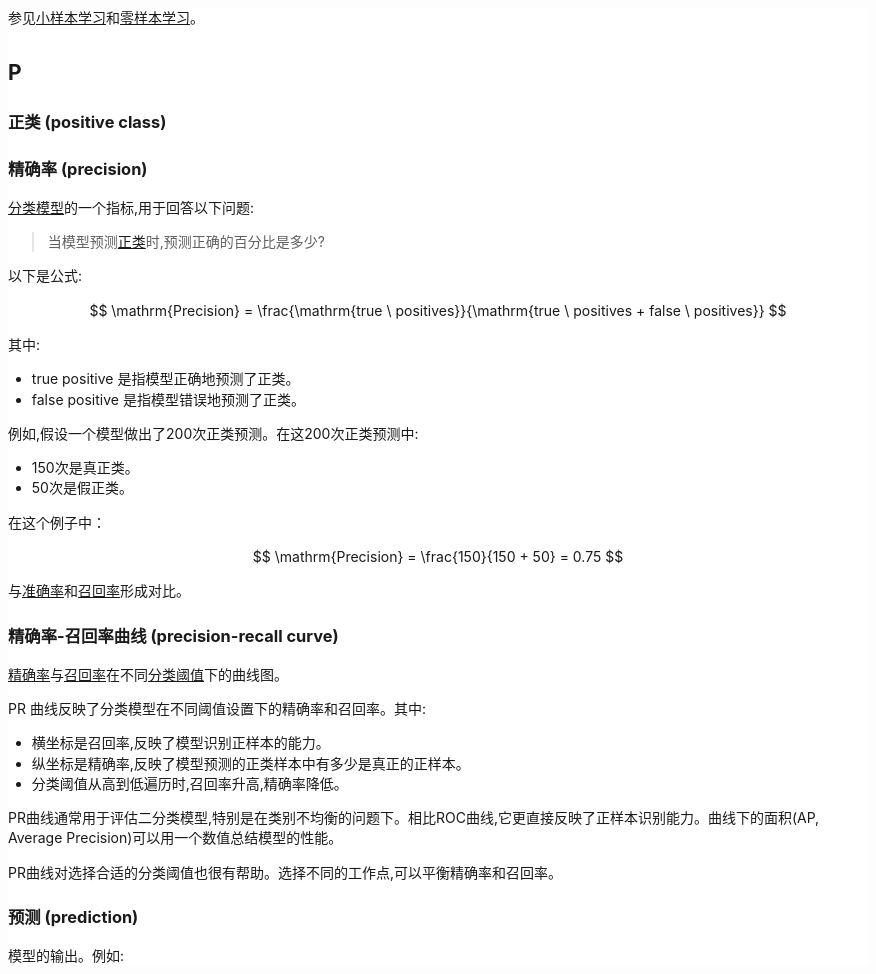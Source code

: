 参见[小样本学习](#小样本学习-few-shot-learning)和[零样本学习](#零样本学习-zero-shot-learning)。



## P

### 正类 (positive class)



### 精确率 (precision)

[分类模型](#分类模型-classification-model)的一个指标,用于回答以下问题:

> 当模型预测[正类](#正类-positive-class)时,预测正确的百分比是多少?

以下是公式:

$$
\mathrm{Precision} = \frac{\mathrm{true \ positives}}{\mathrm{true \ positives + false \ positives}}
$$

其中:

- true positive 是指模型正确地预测了正类。
- false positive 是指模型错误地预测了正类。

例如,假设一个模型做出了200次正类预测。在这200次正类预测中:

- 150次是真正类。
- 50次是假正类。

在这个例子中：

$$
\mathrm{Precision} = \frac{150}{150 + 50} = 0.75
$$

与[准确率]()和[召回率](#召回率-recall)形成对比。

### 精确率-召回率曲线 (precision-recall curve)

[精确率](#精确率-precision)与[召回率](#召回率-recall)在不同[分类阈值](#分类阈值-classification-threshold)下的曲线图。

PR 曲线反映了分类模型在不同阈值设置下的精确率和召回率。其中:

- 横坐标是召回率,反映了模型识别正样本的能力。
- 纵坐标是精确率,反映了模型预测的正类样本中有多少是真正的正样本。
- 分类阈值从高到低遍历时,召回率升高,精确率降低。

PR曲线通常用于评估二分类模型,特别是在类别不均衡的问题下。相比ROC曲线,它更直接反映了正样本识别能力。曲线下的面积(AP, Average Precision)可以用一个数值总结模型的性能。

PR曲线对选择合适的分类阈值也很有帮助。选择不同的工作点,可以平衡精确率和召回率。

### 预测 (prediction)

模型的输出。例如:
